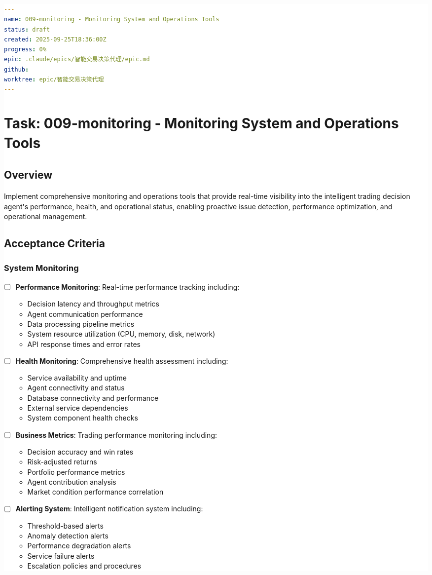 ```yaml
---
name: 009-monitoring - Monitoring System and Operations Tools
status: draft
created: 2025-09-25T18:36:00Z
progress: 0%
epic: .claude/epics/智能交易决策代理/epic.md
github:
worktree: epic/智能交易决策代理
---
```


# Task: 009-monitoring - Monitoring System and Operations Tools

## Overview
Implement comprehensive monitoring and operations tools that provide real-time visibility into the intelligent trading decision agent's performance, health, and operational status, enabling proactive issue detection, performance optimization, and operational management.

## Acceptance Criteria

### System Monitoring
- [ ] **Performance Monitoring**: Real-time performance tracking including:
  - Decision latency and throughput metrics
  - Agent communication performance
  - Data processing pipeline metrics
  - System resource utilization (CPU, memory, disk, network)
  - API response times and error rates

- [ ] **Health Monitoring**: Comprehensive health assessment including:
  - Service availability and uptime
  - Agent connectivity and status
  - Database connectivity and performance
  - External service dependencies
  - System component health checks

- [ ] **Business Metrics**: Trading performance monitoring including:
  - Decision accuracy and win rates
  - Risk-adjusted returns
  - Portfolio performance metrics
  - Agent contribution analysis
  - Market condition performance correlation

- [ ] **Alerting System**: Intelligent notification system including:
  - Threshold-based alerts
  - Anomaly detection alerts
  - Performance degradation alerts
  - Service failure alerts
  - Escalation policies and procedures
